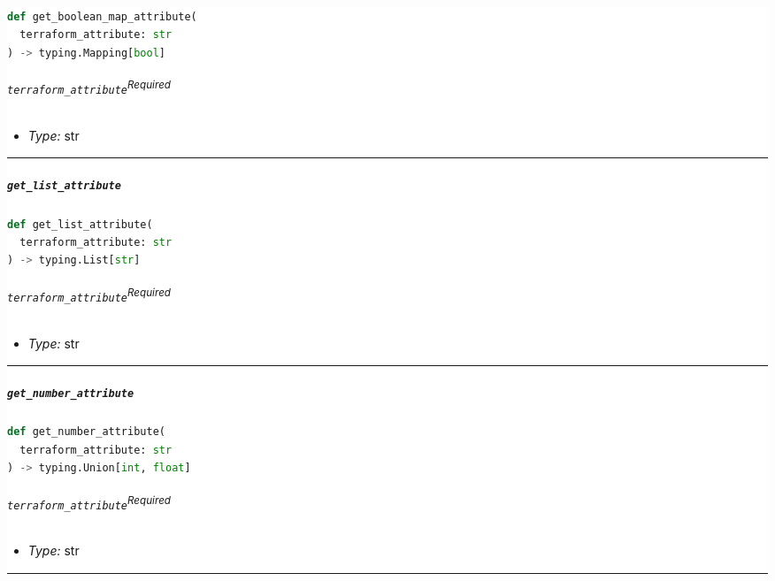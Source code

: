 ```python
def get_boolean_map_attribute(
  terraform_attribute: str
) -> typing.Mapping[bool]
```

###### `terraform_attribute`<sup>Required</sup> <a name="terraform_attribute" id="@cdktf/provider-azurerm.postgresqlFlexibleServerActiveDirectoryAdministrator.PostgresqlFlexibleServerActiveDirectoryAdministratorTimeoutsOutputReference.getBooleanMapAttribute.parameter.terraformAttribute"></a>

- *Type:* str

---

##### `get_list_attribute` <a name="get_list_attribute" id="@cdktf/provider-azurerm.postgresqlFlexibleServerActiveDirectoryAdministrator.PostgresqlFlexibleServerActiveDirectoryAdministratorTimeoutsOutputReference.getListAttribute"></a>

```python
def get_list_attribute(
  terraform_attribute: str
) -> typing.List[str]
```

###### `terraform_attribute`<sup>Required</sup> <a name="terraform_attribute" id="@cdktf/provider-azurerm.postgresqlFlexibleServerActiveDirectoryAdministrator.PostgresqlFlexibleServerActiveDirectoryAdministratorTimeoutsOutputReference.getListAttribute.parameter.terraformAttribute"></a>

- *Type:* str

---

##### `get_number_attribute` <a name="get_number_attribute" id="@cdktf/provider-azurerm.postgresqlFlexibleServerActiveDirectoryAdministrator.PostgresqlFlexibleServerActiveDirectoryAdministratorTimeoutsOutputReference.getNumberAttribute"></a>

```python
def get_number_attribute(
  terraform_attribute: str
) -> typing.Union[int, float]
```

###### `terraform_attribute`<sup>Required</sup> <a name="terraform_attribute" id="@cdktf/provider-azurerm.postgresqlFlexibleServerActiveDirectoryAdministrator.PostgresqlFlexibleServerActiveDirectoryAdministratorTimeoutsOutputReference.getNumberAttribute.parameter.terraformAttribute"></a>

- *Type:* str

---